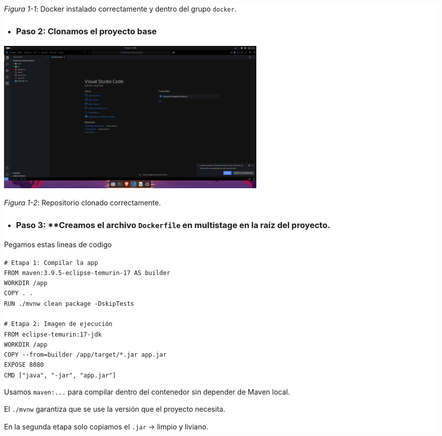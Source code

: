 *Figura 1-1*: Docker instalado correctamente y dentro del grupo ```docker```. 

* ### Paso 2: **Clonamos el proyecto base**

<img src="imagenes8/docker2.png" alt="drawing" width="500"/>

*Figura 1-2*: Repositorio clonado correctamente.

* ### Paso 3: **Creamos el archivo ```Dockerfile``` en multistage en la raíz del proyecto.

Pegamos estas lineas de codigo
```
# Etapa 1: Compilar la app
FROM maven:3.9.5-eclipse-temurin-17 AS builder
WORKDIR /app
COPY . .
RUN ./mvnw clean package -DskipTests

# Etapa 2: Imagen de ejecución
FROM eclipse-temurin:17-jdk
WORKDIR /app
COPY --from=builder /app/target/*.jar app.jar
EXPOSE 8080
CMD ["java", "-jar", "app.jar"]
```
Usamos ```maven:...``` para compilar dentro del contenedor sin depender de Maven local.

El ```./mvnw``` garantiza que se use la versión que el proyecto necesita.

En la segunda etapa solo copiamos el ```.jar``` → limpio y liviano.
